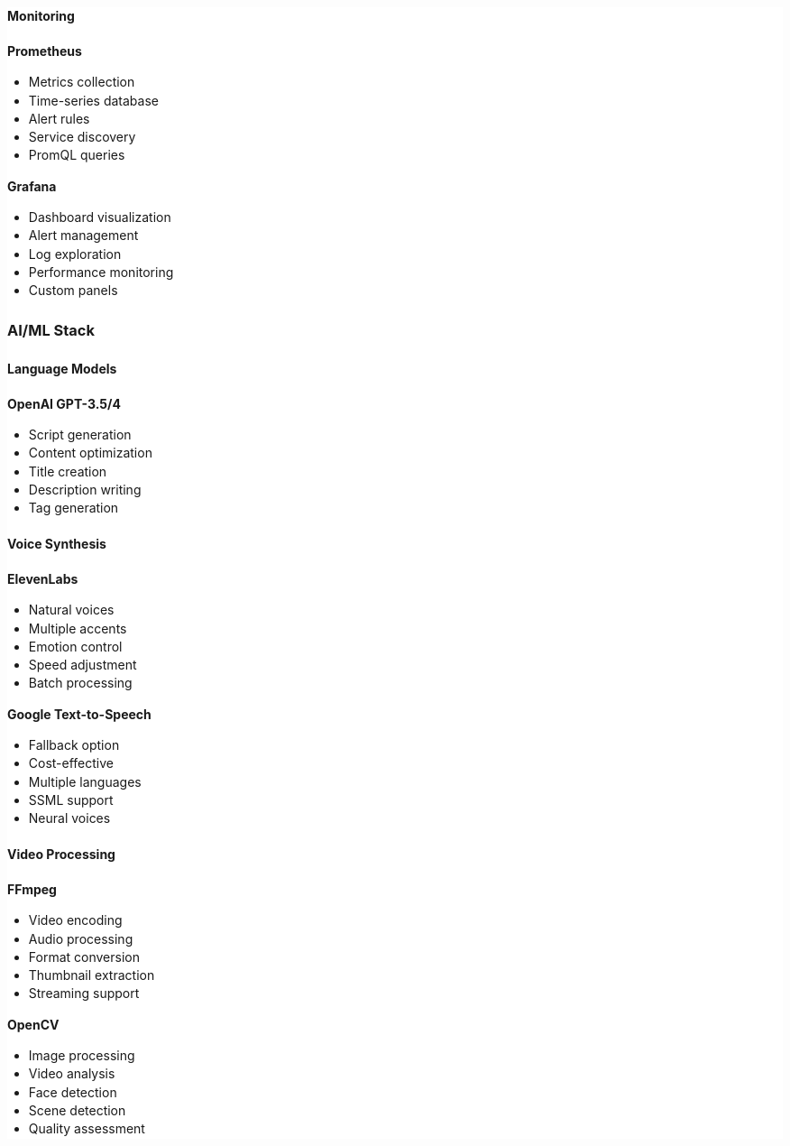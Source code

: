 #### Monitoring
**Prometheus**
- Metrics collection
- Time-series database
- Alert rules
- Service discovery
- PromQL queries

**Grafana**
- Dashboard visualization
- Alert management
- Log exploration
- Performance monitoring
- Custom panels

### AI/ML Stack

#### Language Models
**OpenAI GPT-3.5/4**
- Script generation
- Content optimization
- Title creation
- Description writing
- Tag generation

#### Voice Synthesis
**ElevenLabs**
- Natural voices
- Multiple accents
- Emotion control
- Speed adjustment
- Batch processing

**Google Text-to-Speech**
- Fallback option
- Cost-effective
- Multiple languages
- SSML support
- Neural voices

#### Video Processing
**FFmpeg**
- Video encoding
- Audio processing
- Format conversion
- Thumbnail extraction
- Streaming support

**OpenCV**
- Image processing
- Video analysis
- Face detection
- Scene detection
- Quality assessment
